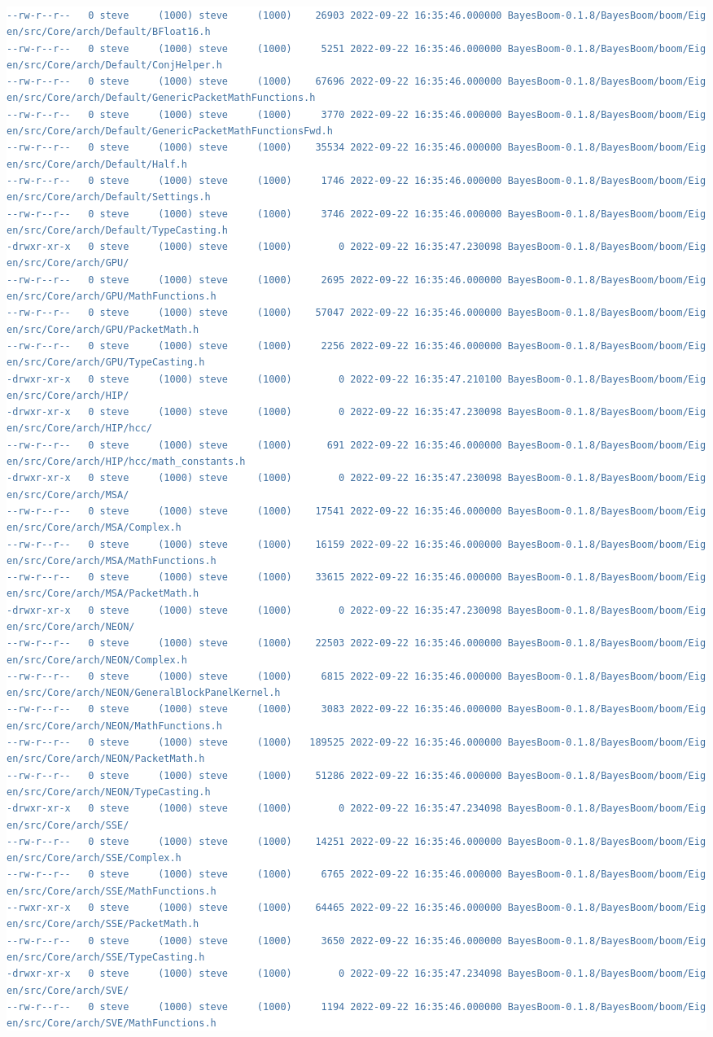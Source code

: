 ```diff
--rw-r--r--   0 steve     (1000) steve     (1000)    26903 2022-09-22 16:35:46.000000 BayesBoom-0.1.8/BayesBoom/boom/Eigen/src/Core/arch/Default/BFloat16.h
--rw-r--r--   0 steve     (1000) steve     (1000)     5251 2022-09-22 16:35:46.000000 BayesBoom-0.1.8/BayesBoom/boom/Eigen/src/Core/arch/Default/ConjHelper.h
--rw-r--r--   0 steve     (1000) steve     (1000)    67696 2022-09-22 16:35:46.000000 BayesBoom-0.1.8/BayesBoom/boom/Eigen/src/Core/arch/Default/GenericPacketMathFunctions.h
--rw-r--r--   0 steve     (1000) steve     (1000)     3770 2022-09-22 16:35:46.000000 BayesBoom-0.1.8/BayesBoom/boom/Eigen/src/Core/arch/Default/GenericPacketMathFunctionsFwd.h
--rw-r--r--   0 steve     (1000) steve     (1000)    35534 2022-09-22 16:35:46.000000 BayesBoom-0.1.8/BayesBoom/boom/Eigen/src/Core/arch/Default/Half.h
--rw-r--r--   0 steve     (1000) steve     (1000)     1746 2022-09-22 16:35:46.000000 BayesBoom-0.1.8/BayesBoom/boom/Eigen/src/Core/arch/Default/Settings.h
--rw-r--r--   0 steve     (1000) steve     (1000)     3746 2022-09-22 16:35:46.000000 BayesBoom-0.1.8/BayesBoom/boom/Eigen/src/Core/arch/Default/TypeCasting.h
-drwxr-xr-x   0 steve     (1000) steve     (1000)        0 2022-09-22 16:35:47.230098 BayesBoom-0.1.8/BayesBoom/boom/Eigen/src/Core/arch/GPU/
--rw-r--r--   0 steve     (1000) steve     (1000)     2695 2022-09-22 16:35:46.000000 BayesBoom-0.1.8/BayesBoom/boom/Eigen/src/Core/arch/GPU/MathFunctions.h
--rw-r--r--   0 steve     (1000) steve     (1000)    57047 2022-09-22 16:35:46.000000 BayesBoom-0.1.8/BayesBoom/boom/Eigen/src/Core/arch/GPU/PacketMath.h
--rw-r--r--   0 steve     (1000) steve     (1000)     2256 2022-09-22 16:35:46.000000 BayesBoom-0.1.8/BayesBoom/boom/Eigen/src/Core/arch/GPU/TypeCasting.h
-drwxr-xr-x   0 steve     (1000) steve     (1000)        0 2022-09-22 16:35:47.210100 BayesBoom-0.1.8/BayesBoom/boom/Eigen/src/Core/arch/HIP/
-drwxr-xr-x   0 steve     (1000) steve     (1000)        0 2022-09-22 16:35:47.230098 BayesBoom-0.1.8/BayesBoom/boom/Eigen/src/Core/arch/HIP/hcc/
--rw-r--r--   0 steve     (1000) steve     (1000)      691 2022-09-22 16:35:46.000000 BayesBoom-0.1.8/BayesBoom/boom/Eigen/src/Core/arch/HIP/hcc/math_constants.h
-drwxr-xr-x   0 steve     (1000) steve     (1000)        0 2022-09-22 16:35:47.230098 BayesBoom-0.1.8/BayesBoom/boom/Eigen/src/Core/arch/MSA/
--rw-r--r--   0 steve     (1000) steve     (1000)    17541 2022-09-22 16:35:46.000000 BayesBoom-0.1.8/BayesBoom/boom/Eigen/src/Core/arch/MSA/Complex.h
--rw-r--r--   0 steve     (1000) steve     (1000)    16159 2022-09-22 16:35:46.000000 BayesBoom-0.1.8/BayesBoom/boom/Eigen/src/Core/arch/MSA/MathFunctions.h
--rw-r--r--   0 steve     (1000) steve     (1000)    33615 2022-09-22 16:35:46.000000 BayesBoom-0.1.8/BayesBoom/boom/Eigen/src/Core/arch/MSA/PacketMath.h
-drwxr-xr-x   0 steve     (1000) steve     (1000)        0 2022-09-22 16:35:47.230098 BayesBoom-0.1.8/BayesBoom/boom/Eigen/src/Core/arch/NEON/
--rw-r--r--   0 steve     (1000) steve     (1000)    22503 2022-09-22 16:35:46.000000 BayesBoom-0.1.8/BayesBoom/boom/Eigen/src/Core/arch/NEON/Complex.h
--rw-r--r--   0 steve     (1000) steve     (1000)     6815 2022-09-22 16:35:46.000000 BayesBoom-0.1.8/BayesBoom/boom/Eigen/src/Core/arch/NEON/GeneralBlockPanelKernel.h
--rw-r--r--   0 steve     (1000) steve     (1000)     3083 2022-09-22 16:35:46.000000 BayesBoom-0.1.8/BayesBoom/boom/Eigen/src/Core/arch/NEON/MathFunctions.h
--rw-r--r--   0 steve     (1000) steve     (1000)   189525 2022-09-22 16:35:46.000000 BayesBoom-0.1.8/BayesBoom/boom/Eigen/src/Core/arch/NEON/PacketMath.h
--rw-r--r--   0 steve     (1000) steve     (1000)    51286 2022-09-22 16:35:46.000000 BayesBoom-0.1.8/BayesBoom/boom/Eigen/src/Core/arch/NEON/TypeCasting.h
-drwxr-xr-x   0 steve     (1000) steve     (1000)        0 2022-09-22 16:35:47.234098 BayesBoom-0.1.8/BayesBoom/boom/Eigen/src/Core/arch/SSE/
--rw-r--r--   0 steve     (1000) steve     (1000)    14251 2022-09-22 16:35:46.000000 BayesBoom-0.1.8/BayesBoom/boom/Eigen/src/Core/arch/SSE/Complex.h
--rw-r--r--   0 steve     (1000) steve     (1000)     6765 2022-09-22 16:35:46.000000 BayesBoom-0.1.8/BayesBoom/boom/Eigen/src/Core/arch/SSE/MathFunctions.h
--rwxr-xr-x   0 steve     (1000) steve     (1000)    64465 2022-09-22 16:35:46.000000 BayesBoom-0.1.8/BayesBoom/boom/Eigen/src/Core/arch/SSE/PacketMath.h
--rw-r--r--   0 steve     (1000) steve     (1000)     3650 2022-09-22 16:35:46.000000 BayesBoom-0.1.8/BayesBoom/boom/Eigen/src/Core/arch/SSE/TypeCasting.h
-drwxr-xr-x   0 steve     (1000) steve     (1000)        0 2022-09-22 16:35:47.234098 BayesBoom-0.1.8/BayesBoom/boom/Eigen/src/Core/arch/SVE/
--rw-r--r--   0 steve     (1000) steve     (1000)     1194 2022-09-22 16:35:46.000000 BayesBoom-0.1.8/BayesBoom/boom/Eigen/src/Core/arch/SVE/MathFunctions.h
```